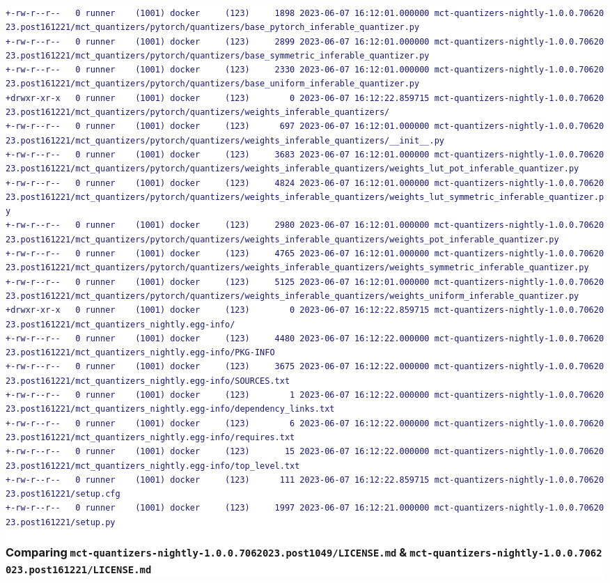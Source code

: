 ```diff
+-rw-r--r--   0 runner    (1001) docker     (123)     1898 2023-06-07 16:12:01.000000 mct-quantizers-nightly-1.0.0.7062023.post161221/mct_quantizers/pytorch/quantizers/base_pytorch_inferable_quantizer.py
+-rw-r--r--   0 runner    (1001) docker     (123)     2899 2023-06-07 16:12:01.000000 mct-quantizers-nightly-1.0.0.7062023.post161221/mct_quantizers/pytorch/quantizers/base_symmetric_inferable_quantizer.py
+-rw-r--r--   0 runner    (1001) docker     (123)     2330 2023-06-07 16:12:01.000000 mct-quantizers-nightly-1.0.0.7062023.post161221/mct_quantizers/pytorch/quantizers/base_uniform_inferable_quantizer.py
+drwxr-xr-x   0 runner    (1001) docker     (123)        0 2023-06-07 16:12:22.859715 mct-quantizers-nightly-1.0.0.7062023.post161221/mct_quantizers/pytorch/quantizers/weights_inferable_quantizers/
+-rw-r--r--   0 runner    (1001) docker     (123)      697 2023-06-07 16:12:01.000000 mct-quantizers-nightly-1.0.0.7062023.post161221/mct_quantizers/pytorch/quantizers/weights_inferable_quantizers/__init__.py
+-rw-r--r--   0 runner    (1001) docker     (123)     3683 2023-06-07 16:12:01.000000 mct-quantizers-nightly-1.0.0.7062023.post161221/mct_quantizers/pytorch/quantizers/weights_inferable_quantizers/weights_lut_pot_inferable_quantizer.py
+-rw-r--r--   0 runner    (1001) docker     (123)     4824 2023-06-07 16:12:01.000000 mct-quantizers-nightly-1.0.0.7062023.post161221/mct_quantizers/pytorch/quantizers/weights_inferable_quantizers/weights_lut_symmetric_inferable_quantizer.py
+-rw-r--r--   0 runner    (1001) docker     (123)     2980 2023-06-07 16:12:01.000000 mct-quantizers-nightly-1.0.0.7062023.post161221/mct_quantizers/pytorch/quantizers/weights_inferable_quantizers/weights_pot_inferable_quantizer.py
+-rw-r--r--   0 runner    (1001) docker     (123)     4765 2023-06-07 16:12:01.000000 mct-quantizers-nightly-1.0.0.7062023.post161221/mct_quantizers/pytorch/quantizers/weights_inferable_quantizers/weights_symmetric_inferable_quantizer.py
+-rw-r--r--   0 runner    (1001) docker     (123)     5125 2023-06-07 16:12:01.000000 mct-quantizers-nightly-1.0.0.7062023.post161221/mct_quantizers/pytorch/quantizers/weights_inferable_quantizers/weights_uniform_inferable_quantizer.py
+drwxr-xr-x   0 runner    (1001) docker     (123)        0 2023-06-07 16:12:22.859715 mct-quantizers-nightly-1.0.0.7062023.post161221/mct_quantizers_nightly.egg-info/
+-rw-r--r--   0 runner    (1001) docker     (123)     4480 2023-06-07 16:12:22.000000 mct-quantizers-nightly-1.0.0.7062023.post161221/mct_quantizers_nightly.egg-info/PKG-INFO
+-rw-r--r--   0 runner    (1001) docker     (123)     3675 2023-06-07 16:12:22.000000 mct-quantizers-nightly-1.0.0.7062023.post161221/mct_quantizers_nightly.egg-info/SOURCES.txt
+-rw-r--r--   0 runner    (1001) docker     (123)        1 2023-06-07 16:12:22.000000 mct-quantizers-nightly-1.0.0.7062023.post161221/mct_quantizers_nightly.egg-info/dependency_links.txt
+-rw-r--r--   0 runner    (1001) docker     (123)        6 2023-06-07 16:12:22.000000 mct-quantizers-nightly-1.0.0.7062023.post161221/mct_quantizers_nightly.egg-info/requires.txt
+-rw-r--r--   0 runner    (1001) docker     (123)       15 2023-06-07 16:12:22.000000 mct-quantizers-nightly-1.0.0.7062023.post161221/mct_quantizers_nightly.egg-info/top_level.txt
+-rw-r--r--   0 runner    (1001) docker     (123)      111 2023-06-07 16:12:22.859715 mct-quantizers-nightly-1.0.0.7062023.post161221/setup.cfg
+-rw-r--r--   0 runner    (1001) docker     (123)     1997 2023-06-07 16:12:21.000000 mct-quantizers-nightly-1.0.0.7062023.post161221/setup.py
```

### Comparing `mct-quantizers-nightly-1.0.0.7062023.post1049/LICENSE.md` & `mct-quantizers-nightly-1.0.0.7062023.post161221/LICENSE.md`
